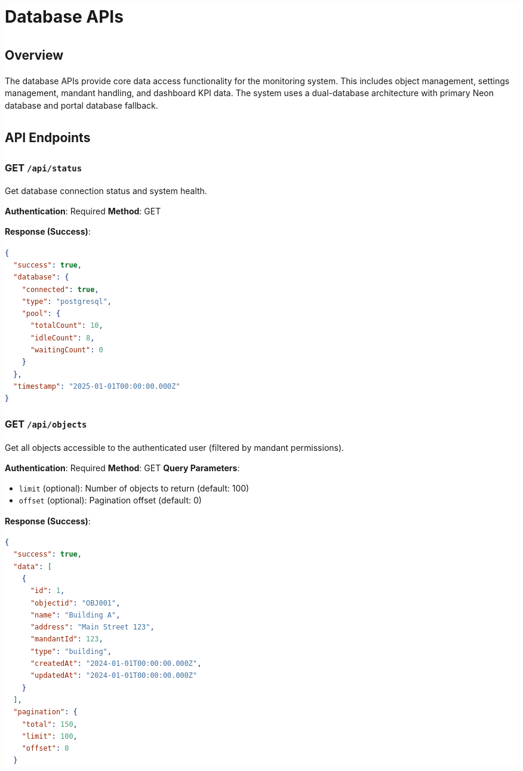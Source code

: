 # Database APIs

## Overview

The database APIs provide core data access functionality for the monitoring system. This includes object management, settings management, mandant handling, and dashboard KPI data. The system uses a dual-database architecture with primary Neon database and portal database fallback.

## API Endpoints

### GET `/api/status`
Get database connection status and system health.

**Authentication**: Required
**Method**: GET

**Response (Success)**:
```json
{
  "success": true,
  "database": {
    "connected": true,
    "type": "postgresql",
    "pool": {
      "totalCount": 10,
      "idleCount": 8,
      "waitingCount": 0
    }
  },
  "timestamp": "2025-01-01T00:00:00.000Z"
}
```

### GET `/api/objects`
Get all objects accessible to the authenticated user (filtered by mandant permissions).

**Authentication**: Required
**Method**: GET
**Query Parameters**:
- `limit` (optional): Number of objects to return (default: 100)
- `offset` (optional): Pagination offset (default: 0)

**Response (Success)**:
```json
{
  "success": true,
  "data": [
    {
      "id": 1,
      "objectid": "OBJ001",
      "name": "Building A",
      "address": "Main Street 123",
      "mandantId": 123,
      "type": "building",
      "createdAt": "2024-01-01T00:00:00.000Z",
      "updatedAt": "2024-01-01T00:00:00.000Z"
    }
  ],
  "pagination": {
    "total": 150,
    "limit": 100,
    "offset": 0
  }
```